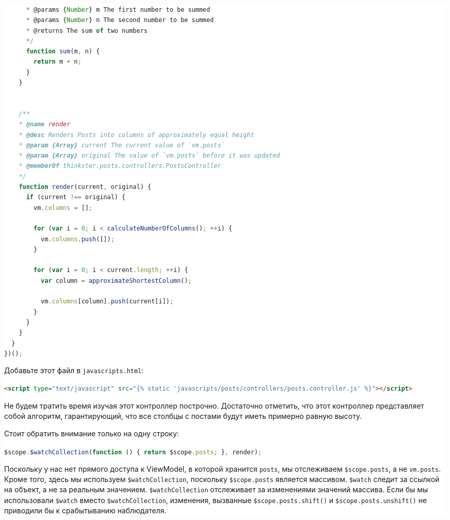 ```javascript
      * @params {Number} m The first number to be summed
      * @params {Number} n The second number to be summed
      * @returns The sum of two numbers
      */
      function sum(m, n) {
        return m + n;
      }
    }


    /**
    * @name render
    * @desc Renders Posts into columns of approximately equal height
    * @param {Array} current The current value of `vm.posts`
    * @param {Array} original The value of `vm.posts` before it was updated
    * @memberOf thinkster.posts.controllers.PostsController
    */
    function render(current, original) {
      if (current !== original) {
        vm.columns = [];

        for (var i = 0; i < calculateNumberOfColumns(); ++i) {
          vm.columns.push([]);
        }

        for (var i = 0; i < current.length; ++i) {
          var column = approximateShortestColumn();

          vm.columns[column].push(current[i]);
        }
      }
    }
  }
})();
```

Добавьте этот файл в `javascripts.html`:

```html
<script type="text/javascript" src="{% static 'javascripts/posts/controllers/posts.controller.js' %}"></script>
```

Не будем тратить время изучая этот контроллер построчно. Достаточно отметить, что этот контроллер представляет собой алгоритм, гарантирующий, что все столбцы с постами будут иметь примерно равную высоту.

Стоит обратить внимание только на одну строку:

```javascript
$scope.$watchCollection(function () { return $scope.posts; }, render);
```

Поскольку у нас нет прямого доступа к ViewModel, в которой хранится `posts`, мы отслеживаем `$scope.posts`, а не `vm.posts`. Кроме того, здесь мы используем `$watchCollection`, поскольку `$scope.posts` является массивом. `$watch` следит за ссылкой на объект, а не за реальным значением. `$watchCollection` отслеживает за изменениями значений массива. Если бы мы использовали `$watch` вместо `$watchCollection`, изменения, вызванные `$scope.posts.shift()` и `$scope.posts.unshift()` не приводили бы к срабытыванию наблюдателя.
